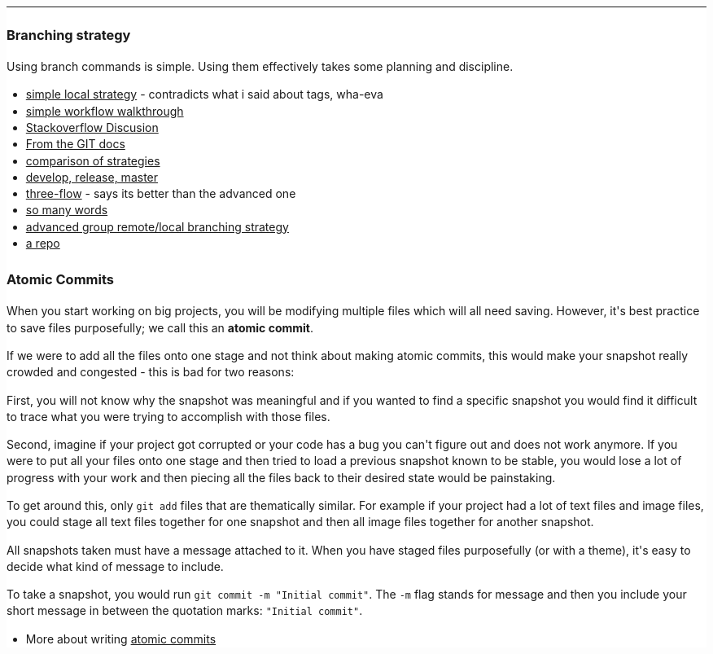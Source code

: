 
-----
### Branching strategy

Using branch commands is simple.  Using them effectively takes some planning and discipline.  
* [simple local strategy](https://www.visualstudio.com/en-us/articles/git-branching-guidance)  - contradicts what i said about tags, wha-eva  
* [simple workflow walkthrough](https://www.atlassian.com/blog/git/simple-git-workflow-simple)  
* [Stackoverflow Discusion](https://stackoverflow.com/questions/2428722/git-branch-strategy-for-small-dev-team)  
* [From the GIT docs](https://git-scm.com/book/en/v2/Git-Branching-Branching-Workflows)
* [comparison of strategies](http://www.creativebloq.com/web-design/choose-right-git-branching-strategy-121518344)    
* [develop, release, master](http://drewfradette.ca/a-simpler-successful-git-branching-model/)  
* [three-flow](http://www.nomachetejuggling.com/2017/04/09/a-different-branching-strategy/)  - says its better than the advanced one
* [so many words](http://scottchacon.com/2011/08/31/github-flow.html)
* [advanced group remote/local branching strategy](http://nvie.com/posts/a-successful-git-branching-model/)  
* [a repo](https://github.com/steotia/branching-strategies)

### Atomic Commits
When you start working on big projects, you will be modifying multiple files which will all need saving. However, it's best practice to save files purposefully; we call this an **atomic commit**.

If we were to add all the files onto one stage and not think about making atomic commits, this would make your snapshot really crowded and congested - this is bad for two reasons:

First, you will not know why the snapshot was meaningful and if you wanted to find a specific snapshot you would find it difficult to trace what you were trying to accomplish with those files.

Second, imagine if your project got corrupted or your code has a bug you can't figure out and does not work anymore. If you were to put all your files onto one stage and then tried to load a previous snapshot known to be stable, you would lose a lot of progress with your work and then piecing all the files back to their desired state would be painstaking.

To get around this, only `git add` files that are thematically similar. For example if your project had a lot of text files and image files, you could stage all text files together for one snapshot and then all image files together for another snapshot.

All snapshots taken must have a message attached to it. When you have staged files purposefully (or with a theme), it's easy to decide what kind of message to include.

To take a snapshot, you would run `git commit -m "Initial commit"`. The `-m` flag stands for message and then you include your short message in between the quotation marks: `"Initial commit"`.


* More about writing [atomic commits](http://chris.beams.io/posts/git-commit/)
